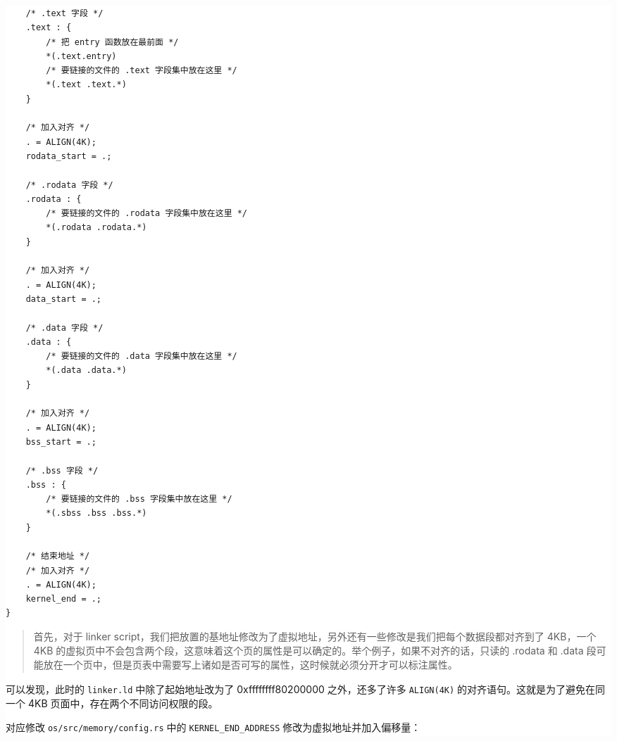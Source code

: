 ```
    /* .text 字段 */
    .text : {
        /* 把 entry 函数放在最前面 */
        *(.text.entry)
        /* 要链接的文件的 .text 字段集中放在这里 */
        *(.text .text.*)
    }

    /* 加入对齐 */
    . = ALIGN(4K);
    rodata_start = .;

    /* .rodata 字段 */
    .rodata : {
        /* 要链接的文件的 .rodata 字段集中放在这里 */
        *(.rodata .rodata.*)
    }

    /* 加入对齐 */
    . = ALIGN(4K);
    data_start = .;

    /* .data 字段 */
    .data : {
        /* 要链接的文件的 .data 字段集中放在这里 */
        *(.data .data.*)
    }

    /* 加入对齐 */
    . = ALIGN(4K);
    bss_start = .;

    /* .bss 字段 */
    .bss : {
        /* 要链接的文件的 .bss 字段集中放在这里 */
        *(.sbss .bss .bss.*)
    }

    /* 结束地址 */
    /* 加入对齐 */
    . = ALIGN(4K);
    kernel_end = .;
}
```

> 首先，对于 linker script，我们把放置的基地址修改为了虚拟地址，另外还有一些修改是我们把每个数据段都对齐到了 4KB，一个 4KB 的虚拟页中不会包含两个段，这意味着这个页的属性是可以确定的。举个例子，如果不对齐的话，只读的 .rodata 和 .data 段可能放在一个页中，但是页表中需要写上诸如是否可写的属性，这时候就必须分开才可以标注属性。

可以发现，此时的 `linker.ld` 中除了起始地址改为了 0xffffffff80200000 之外，还多了许多 `ALIGN(4K)` 的对齐语句。这就是为了避免在同一个 4KB 页面中，存在两个不同访问权限的段。

对应修改 `os/src/memory/config.rs` 中的 `KERNEL_END_ADDRESS` 修改为虚拟地址并加入偏移量：
